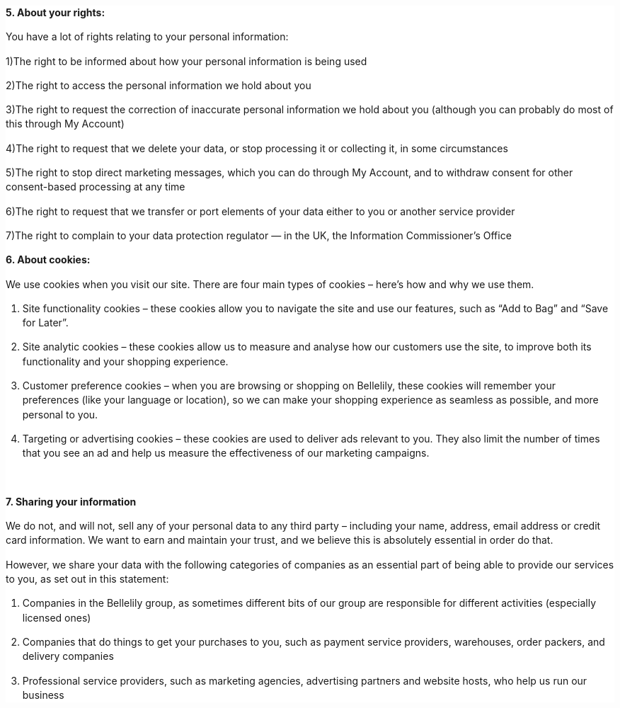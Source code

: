 **5\. About your rights:**

You have a lot of rights relating to your personal information:

1)The right to be informed about how your personal information is being used

2)The right to access the personal information we hold about you

3)The right to request the correction of inaccurate personal information we hold about you (although you can probably do most of this through My Account)

4)The right to request that we delete your data, or stop processing it or collecting it, in some circumstances

5)The right to stop direct marketing messages, which you can do through My Account, and to withdraw consent for other consent-based processing at any time

6)The right to request that we transfer or port elements of your data either to you or another service provider

7)The right to complain to your data protection regulator — in the UK, the Information Commissioner’s Office

**6\. About cookies:**

We use cookies when you visit our site. There are four main types of cookies – here’s how and why we use them.

1) Site functionality cookies – these cookies allow you to navigate the site and use our features, such as “Add to Bag” and “Save for Later”.

2) Site analytic cookies – these cookies allow us to measure and analyse how our customers use the site, to improve both its functionality and your shopping experience.

3) Customer preference cookies – when you are browsing or shopping on Bellelily, these cookies will remember your preferences (like your language or location), so we can make your shopping experience as seamless as possible, and more personal to you.

4) Targeting or advertising cookies – these cookies are used to deliver ads relevant to you. They also limit the number of times that you see an ad and help us measure the effectiveness of our marketing campaigns.

 

**7\. Sharing your information**

We do not, and will not, sell any of your personal data to any third party – including your name, address, email address or credit card information. We want to earn and maintain your trust, and we believe this is absolutely essential in order do that.

However, we share your data with the following categories of companies as an essential part of being able to provide our services to you, as set out in this statement:

1) Companies in the Bellelily group, as sometimes different bits of our group are responsible for different activities (especially licensed ones)

2) Companies that do things to get your purchases to you, such as payment service providers, warehouses, order packers, and delivery companies

3) Professional service providers, such as marketing agencies, advertising partners and website hosts, who help us run our business
